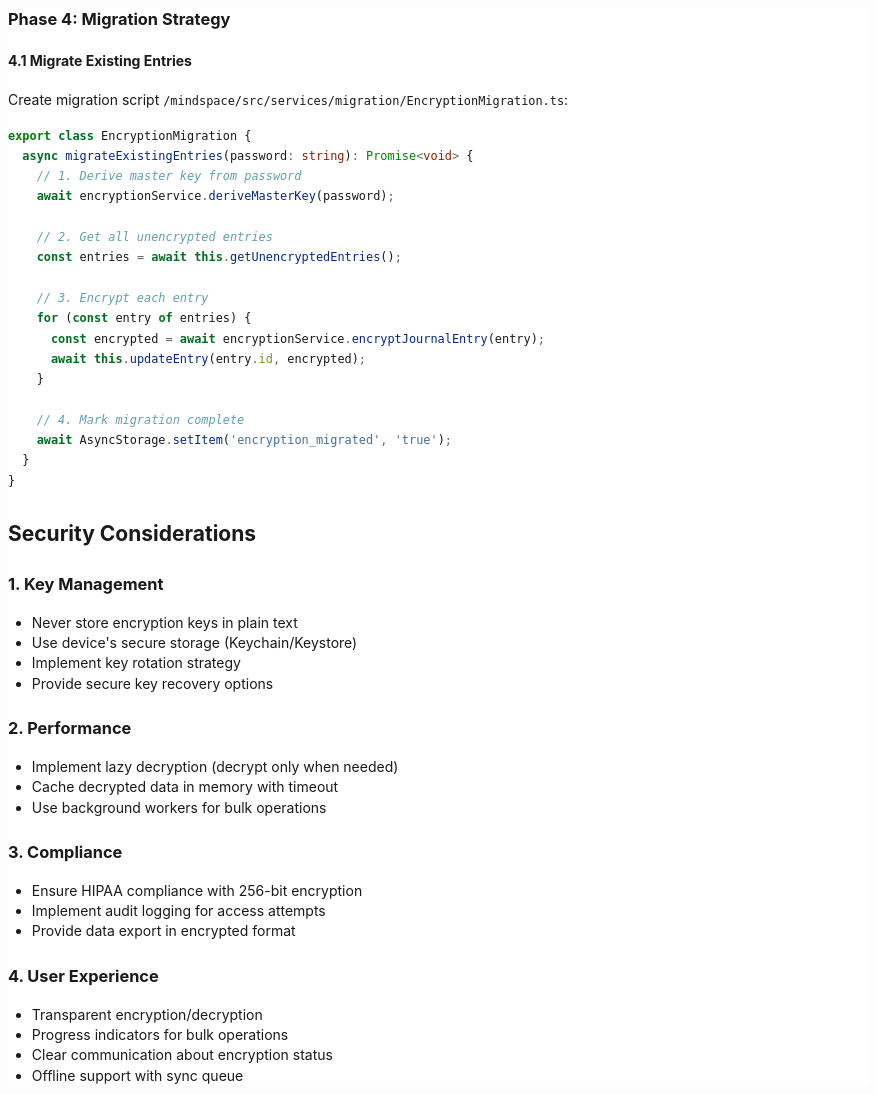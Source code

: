 ### Phase 4: Migration Strategy

#### 4.1 Migrate Existing Entries

Create migration script `/mindspace/src/services/migration/EncryptionMigration.ts`:

```typescript
export class EncryptionMigration {
  async migrateExistingEntries(password: string): Promise<void> {
    // 1. Derive master key from password
    await encryptionService.deriveMasterKey(password);
    
    // 2. Get all unencrypted entries
    const entries = await this.getUnencryptedEntries();
    
    // 3. Encrypt each entry
    for (const entry of entries) {
      const encrypted = await encryptionService.encryptJournalEntry(entry);
      await this.updateEntry(entry.id, encrypted);
    }
    
    // 4. Mark migration complete
    await AsyncStorage.setItem('encryption_migrated', 'true');
  }
}
```

## Security Considerations

### 1. Key Management
- Never store encryption keys in plain text
- Use device's secure storage (Keychain/Keystore)
- Implement key rotation strategy
- Provide secure key recovery options

### 2. Performance
- Implement lazy decryption (decrypt only when needed)
- Cache decrypted data in memory with timeout
- Use background workers for bulk operations

### 3. Compliance
- Ensure HIPAA compliance with 256-bit encryption
- Implement audit logging for access attempts
- Provide data export in encrypted format

### 4. User Experience
- Transparent encryption/decryption
- Progress indicators for bulk operations
- Clear communication about encryption status
- Offline support with sync queue
